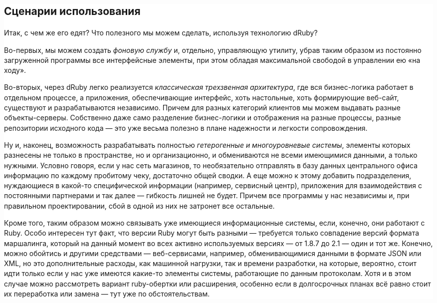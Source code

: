 ## Сценарии использования

Итак, с чем же его едят? Что полезного мы можем сделать, используя технологию dRuby?

Во-первых, мы можем создать *фоновую службу* и, отдельно, управляющую утилиту, убрав таким образом из постоянно загруженной
программы все интерфейсные элементы, при этом обладая максимальной свободой в управлении ею «на ходу».

Во-вторых, через dRuby легко реализуется *классическая трехзвенная архитектура*, где вся бизнес-логика работает в отдельном
процессе, а приложения, обеспечивающие интерфейс, хоть настольные, хоть формирующие веб-сайт, существуют и разрабатываются
независимо. Причем для разных категорий клиентов мы можем выдавать разные объекты-серверы. Собственно даже само разделение
бизнес-логики и отображения на разные процессы, разные репозитории исходного кода — это уже весьма полезно в плане надежности
и легкости сопровождения.

Ну и, наконец, возможность разрабатывать полностью *гетерогенные и многоуровневые системы*, элементы которых разнесены
не только в пространстве, но и организационно, и обмениваются не всеми имеющимися данными, а только нужными. Условно говоря,
если у нас сеть магазинов, то необязательно отправлять в базу данных центрального офиса информацию по каждому пробитому чеку,
достаточно общей сводки. А еще можно к этому добавить подразделения, нуждающиеся в какой-то специфической информации (например,
сервисный центр), приложения для взаимодействия с постоянными партнерами и так далее — гибкость лишней не будет. Причем все
программы у нас независимы и, при правильном проектировании, сбой в одной из них не затронет все остальные.

Кроме того, таким образом можно связывать уже имеющиеся информационные системы, если, конечно, они работают с Ruby. Особо
интересен тут факт, что версии Ruby могут быть разными — требуется только совпадение версий формата маршалинга, который
на данный момент во всех активно используемых версиях — от 1.8.7 до 2.1 — один и тот же. Конечно, можно обойтись и другими
средствами — веб-сервисами, например, обменивающимися данными в формате JSON или XML, но это дополнительные расходы,
как машинной нагрузки, так и времени разработки, на которые, вероятно, стоит идти только если у нас уже имеются какие-то
элементы системы, работающие по данным протоколам. Хотя и в этом случае можно рассмотреть вариант ruby-обертки или расширения,
особенно если в долгосрочных планах всё равно стоит их переработка или замена — тут уже по обстоятельствам.

[cover]:  /assets/img/2015-04/133.gif
[samag]: http://samag.ru/archive/article/2592

[^gist]: Полные исходные тексты примеров размещены по адресу <https://gist.github.com/shikhalev/6945234>.

[^safe]: Dave Thomas, with Chad Fowler and Andy Hunt, «Programming Ruby: The Pragmatic Programmers' Guide»,
         бесплатная версия первого издания — <http://www.ruby-doc.org/docs/ProgrammingRuby/> [en]. Глава «Locking Ruby in the Safe».

[^openssh]: Официальный сайт OpenSSH — <http://www.openssh.org/>.

[^ssl]: Много полезной информации можно почерпнуть из документации к OpenSSL — <http://www.openssl.org/>, неплохое введение на русском языке
        находится по адресу <http://xgu.ru/wiki/OpenSSL>.
